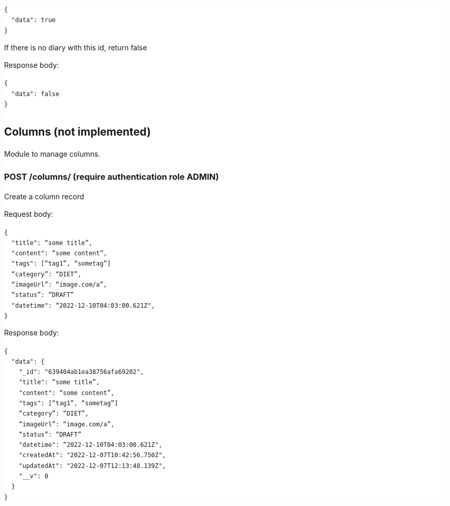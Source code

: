     {
      "data": true
    }


If there is no diary with this id, return false


Response body:

    {
      "data": false
    }


## Columns (not implemented)

Module to manage columns.



### POST /columns/ (require authentication role ADMIN)

Create a column record

Request body:

    {
      "title": “some title”,
      "content": “some content”,
      "tags": [“tag1”, “sometag”]
      “category”: “DIET”,
      “imageUrl”: “image.com/a”,
      “status”: “DRAFT”
      "datetime": “2022-12-10T04:03:00.621Z",
    }



Response body:

    {
      "data": {
        "_id": "639404ab1ea38756afa69202",
        "title": “some title”,
        "content": “some content”,
        "tags": [“tag1”, “sometag”]
        “category”: “DIET”,
        “imageUrl”: “image.com/a”,
        “status”: “DRAFT”
        "datetime": “2022-12-10T04:03:00.621Z",
        "createdAt": "2022-12-07T10:42:56.750Z",
        "updatedAt": "2022-12-07T12:13:48.139Z",
        "__v": 0
      }
    }

